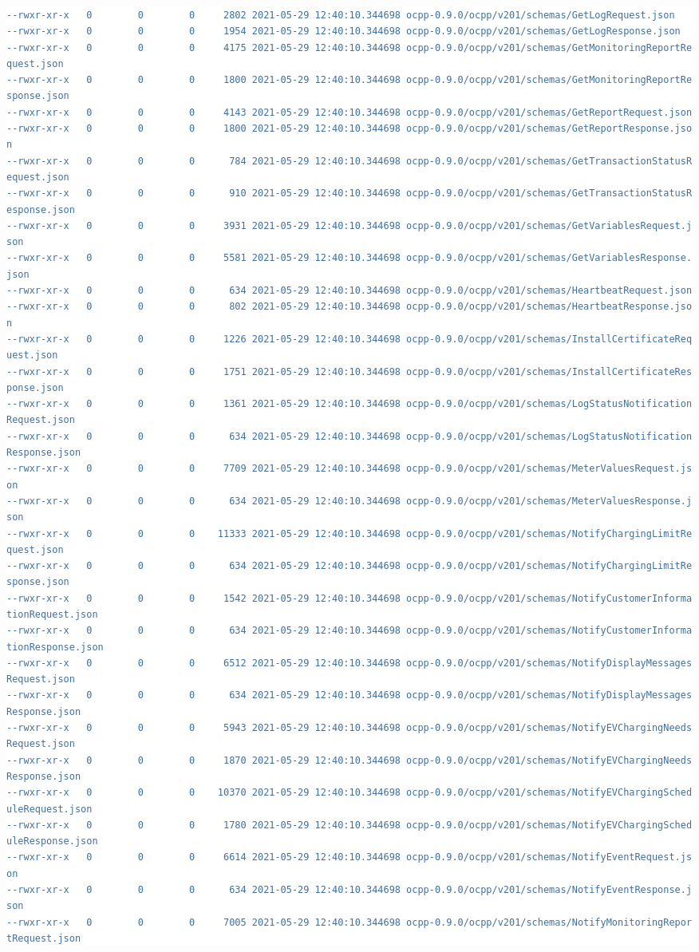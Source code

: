 ```diff
--rwxr-xr-x   0        0        0     2802 2021-05-29 12:40:10.344698 ocpp-0.9.0/ocpp/v201/schemas/GetLogRequest.json
--rwxr-xr-x   0        0        0     1954 2021-05-29 12:40:10.344698 ocpp-0.9.0/ocpp/v201/schemas/GetLogResponse.json
--rwxr-xr-x   0        0        0     4175 2021-05-29 12:40:10.344698 ocpp-0.9.0/ocpp/v201/schemas/GetMonitoringReportRequest.json
--rwxr-xr-x   0        0        0     1800 2021-05-29 12:40:10.344698 ocpp-0.9.0/ocpp/v201/schemas/GetMonitoringReportResponse.json
--rwxr-xr-x   0        0        0     4143 2021-05-29 12:40:10.344698 ocpp-0.9.0/ocpp/v201/schemas/GetReportRequest.json
--rwxr-xr-x   0        0        0     1800 2021-05-29 12:40:10.344698 ocpp-0.9.0/ocpp/v201/schemas/GetReportResponse.json
--rwxr-xr-x   0        0        0      784 2021-05-29 12:40:10.344698 ocpp-0.9.0/ocpp/v201/schemas/GetTransactionStatusRequest.json
--rwxr-xr-x   0        0        0      910 2021-05-29 12:40:10.344698 ocpp-0.9.0/ocpp/v201/schemas/GetTransactionStatusResponse.json
--rwxr-xr-x   0        0        0     3931 2021-05-29 12:40:10.344698 ocpp-0.9.0/ocpp/v201/schemas/GetVariablesRequest.json
--rwxr-xr-x   0        0        0     5581 2021-05-29 12:40:10.344698 ocpp-0.9.0/ocpp/v201/schemas/GetVariablesResponse.json
--rwxr-xr-x   0        0        0      634 2021-05-29 12:40:10.344698 ocpp-0.9.0/ocpp/v201/schemas/HeartbeatRequest.json
--rwxr-xr-x   0        0        0      802 2021-05-29 12:40:10.344698 ocpp-0.9.0/ocpp/v201/schemas/HeartbeatResponse.json
--rwxr-xr-x   0        0        0     1226 2021-05-29 12:40:10.344698 ocpp-0.9.0/ocpp/v201/schemas/InstallCertificateRequest.json
--rwxr-xr-x   0        0        0     1751 2021-05-29 12:40:10.344698 ocpp-0.9.0/ocpp/v201/schemas/InstallCertificateResponse.json
--rwxr-xr-x   0        0        0     1361 2021-05-29 12:40:10.344698 ocpp-0.9.0/ocpp/v201/schemas/LogStatusNotificationRequest.json
--rwxr-xr-x   0        0        0      634 2021-05-29 12:40:10.344698 ocpp-0.9.0/ocpp/v201/schemas/LogStatusNotificationResponse.json
--rwxr-xr-x   0        0        0     7709 2021-05-29 12:40:10.344698 ocpp-0.9.0/ocpp/v201/schemas/MeterValuesRequest.json
--rwxr-xr-x   0        0        0      634 2021-05-29 12:40:10.344698 ocpp-0.9.0/ocpp/v201/schemas/MeterValuesResponse.json
--rwxr-xr-x   0        0        0    11333 2021-05-29 12:40:10.344698 ocpp-0.9.0/ocpp/v201/schemas/NotifyChargingLimitRequest.json
--rwxr-xr-x   0        0        0      634 2021-05-29 12:40:10.344698 ocpp-0.9.0/ocpp/v201/schemas/NotifyChargingLimitResponse.json
--rwxr-xr-x   0        0        0     1542 2021-05-29 12:40:10.344698 ocpp-0.9.0/ocpp/v201/schemas/NotifyCustomerInformationRequest.json
--rwxr-xr-x   0        0        0      634 2021-05-29 12:40:10.344698 ocpp-0.9.0/ocpp/v201/schemas/NotifyCustomerInformationResponse.json
--rwxr-xr-x   0        0        0     6512 2021-05-29 12:40:10.344698 ocpp-0.9.0/ocpp/v201/schemas/NotifyDisplayMessagesRequest.json
--rwxr-xr-x   0        0        0      634 2021-05-29 12:40:10.344698 ocpp-0.9.0/ocpp/v201/schemas/NotifyDisplayMessagesResponse.json
--rwxr-xr-x   0        0        0     5943 2021-05-29 12:40:10.344698 ocpp-0.9.0/ocpp/v201/schemas/NotifyEVChargingNeedsRequest.json
--rwxr-xr-x   0        0        0     1870 2021-05-29 12:40:10.344698 ocpp-0.9.0/ocpp/v201/schemas/NotifyEVChargingNeedsResponse.json
--rwxr-xr-x   0        0        0    10370 2021-05-29 12:40:10.344698 ocpp-0.9.0/ocpp/v201/schemas/NotifyEVChargingScheduleRequest.json
--rwxr-xr-x   0        0        0     1780 2021-05-29 12:40:10.344698 ocpp-0.9.0/ocpp/v201/schemas/NotifyEVChargingScheduleResponse.json
--rwxr-xr-x   0        0        0     6614 2021-05-29 12:40:10.344698 ocpp-0.9.0/ocpp/v201/schemas/NotifyEventRequest.json
--rwxr-xr-x   0        0        0      634 2021-05-29 12:40:10.344698 ocpp-0.9.0/ocpp/v201/schemas/NotifyEventResponse.json
--rwxr-xr-x   0        0        0     7005 2021-05-29 12:40:10.344698 ocpp-0.9.0/ocpp/v201/schemas/NotifyMonitoringReportRequest.json
```